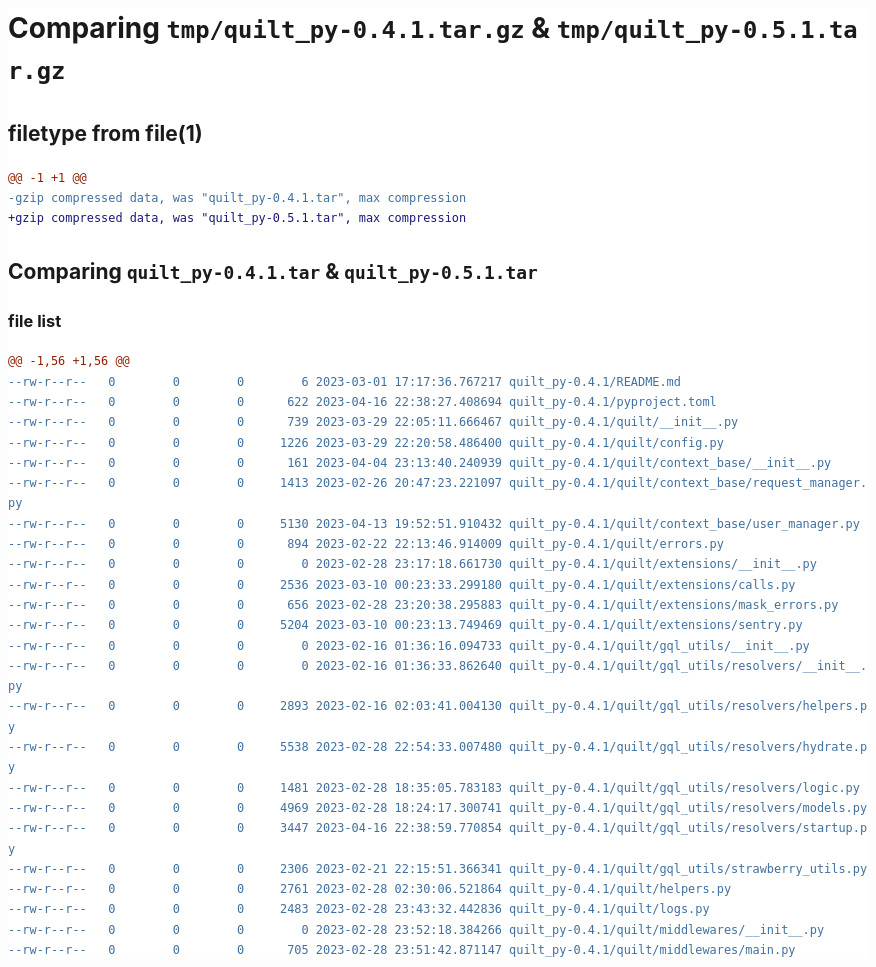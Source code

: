# Comparing `tmp/quilt_py-0.4.1.tar.gz` & `tmp/quilt_py-0.5.1.tar.gz`

## filetype from file(1)

```diff
@@ -1 +1 @@
-gzip compressed data, was "quilt_py-0.4.1.tar", max compression
+gzip compressed data, was "quilt_py-0.5.1.tar", max compression
```

## Comparing `quilt_py-0.4.1.tar` & `quilt_py-0.5.1.tar`

### file list

```diff
@@ -1,56 +1,56 @@
--rw-r--r--   0        0        0        6 2023-03-01 17:17:36.767217 quilt_py-0.4.1/README.md
--rw-r--r--   0        0        0      622 2023-04-16 22:38:27.408694 quilt_py-0.4.1/pyproject.toml
--rw-r--r--   0        0        0      739 2023-03-29 22:05:11.666467 quilt_py-0.4.1/quilt/__init__.py
--rw-r--r--   0        0        0     1226 2023-03-29 22:20:58.486400 quilt_py-0.4.1/quilt/config.py
--rw-r--r--   0        0        0      161 2023-04-04 23:13:40.240939 quilt_py-0.4.1/quilt/context_base/__init__.py
--rw-r--r--   0        0        0     1413 2023-02-26 20:47:23.221097 quilt_py-0.4.1/quilt/context_base/request_manager.py
--rw-r--r--   0        0        0     5130 2023-04-13 19:52:51.910432 quilt_py-0.4.1/quilt/context_base/user_manager.py
--rw-r--r--   0        0        0      894 2023-02-22 22:13:46.914009 quilt_py-0.4.1/quilt/errors.py
--rw-r--r--   0        0        0        0 2023-02-28 23:17:18.661730 quilt_py-0.4.1/quilt/extensions/__init__.py
--rw-r--r--   0        0        0     2536 2023-03-10 00:23:33.299180 quilt_py-0.4.1/quilt/extensions/calls.py
--rw-r--r--   0        0        0      656 2023-02-28 23:20:38.295883 quilt_py-0.4.1/quilt/extensions/mask_errors.py
--rw-r--r--   0        0        0     5204 2023-03-10 00:23:13.749469 quilt_py-0.4.1/quilt/extensions/sentry.py
--rw-r--r--   0        0        0        0 2023-02-16 01:36:16.094733 quilt_py-0.4.1/quilt/gql_utils/__init__.py
--rw-r--r--   0        0        0        0 2023-02-16 01:36:33.862640 quilt_py-0.4.1/quilt/gql_utils/resolvers/__init__.py
--rw-r--r--   0        0        0     2893 2023-02-16 02:03:41.004130 quilt_py-0.4.1/quilt/gql_utils/resolvers/helpers.py
--rw-r--r--   0        0        0     5538 2023-02-28 22:54:33.007480 quilt_py-0.4.1/quilt/gql_utils/resolvers/hydrate.py
--rw-r--r--   0        0        0     1481 2023-02-28 18:35:05.783183 quilt_py-0.4.1/quilt/gql_utils/resolvers/logic.py
--rw-r--r--   0        0        0     4969 2023-02-28 18:24:17.300741 quilt_py-0.4.1/quilt/gql_utils/resolvers/models.py
--rw-r--r--   0        0        0     3447 2023-04-16 22:38:59.770854 quilt_py-0.4.1/quilt/gql_utils/resolvers/startup.py
--rw-r--r--   0        0        0     2306 2023-02-21 22:15:51.366341 quilt_py-0.4.1/quilt/gql_utils/strawberry_utils.py
--rw-r--r--   0        0        0     2761 2023-02-28 02:30:06.521864 quilt_py-0.4.1/quilt/helpers.py
--rw-r--r--   0        0        0     2483 2023-02-28 23:43:32.442836 quilt_py-0.4.1/quilt/logs.py
--rw-r--r--   0        0        0        0 2023-02-28 23:52:18.384266 quilt_py-0.4.1/quilt/middlewares/__init__.py
--rw-r--r--   0        0        0      705 2023-02-28 23:51:42.871147 quilt_py-0.4.1/quilt/middlewares/main.py
```